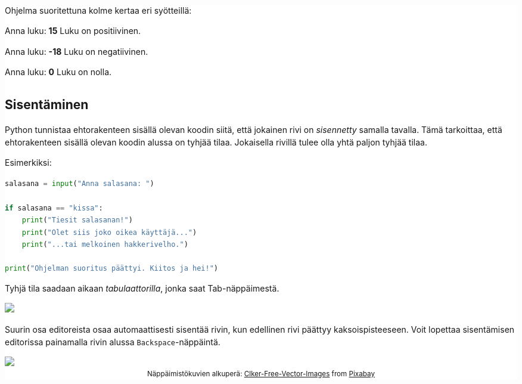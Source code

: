 Ohjelma suoritettuna kolme kertaa eri syötteillä:

<sample-output>

Anna luku: **15**
Luku on positiivinen.

</sample-output>

<sample-output>

Anna luku: **-18**
Luku on negatiivinen.

</sample-output>

<sample-output>

Anna luku: **0**
Luku on nolla.

</sample-output>

## Sisentäminen

Python tunnistaa ehtorakenteen sisällä olevan koodin siitä, että jokainen rivi on _sisennetty_ samalla tavalla. Tämä tarkoittaa, että ehtorakenteen sisällä olevan koodin alussa on tyhjää tilaa. Jokaisella rivillä tulee olla yhtä paljon tyhjää tilaa.

Esimerkiksi:

````python
salasana = input("Anna salasana: ")

if salasana == "kissa":
    print("Tiesit salasanan!")
    print("Olet siis joko oikea käyttäjä...")
    print("...tai melkoinen hakkerivelho.")

print("Ohjelman suoritus päättyi. Kiitos ja hei!")
````

Tyhjä tila saadaan aikaan _tabulaattorilla_, jonka saat Tab-näppäimestä.

<img src="1_6_keyboard.png">

Suurin osa editoreista osaa automaattisesti sisentää rivin, kun edellinen rivi päättyy kaksoispisteeseen. Voit lopettaa sisentämisen editorissa painamalla rivin alussa `Backspace`-näppäintä.

<img src="1_6_keyboard2.png">
<small><center>
Näppäimistökuvien alkuperä:
 <a href="https://pixabay.com/users/Clker-Free-Vector-Images-3736/?utm_source=link-attribution&amp;utm_medium=referral&amp;utm_campaign=image&amp;utm_content=311803">Clker-Free-Vector-Images</a> from <a href="https://pixabay.com/?utm_source=link-attribution&amp;utm_medium=referral&amp;utm_campaign=image&amp;utm_content=311803">Pixabay</a>
</center></small>
